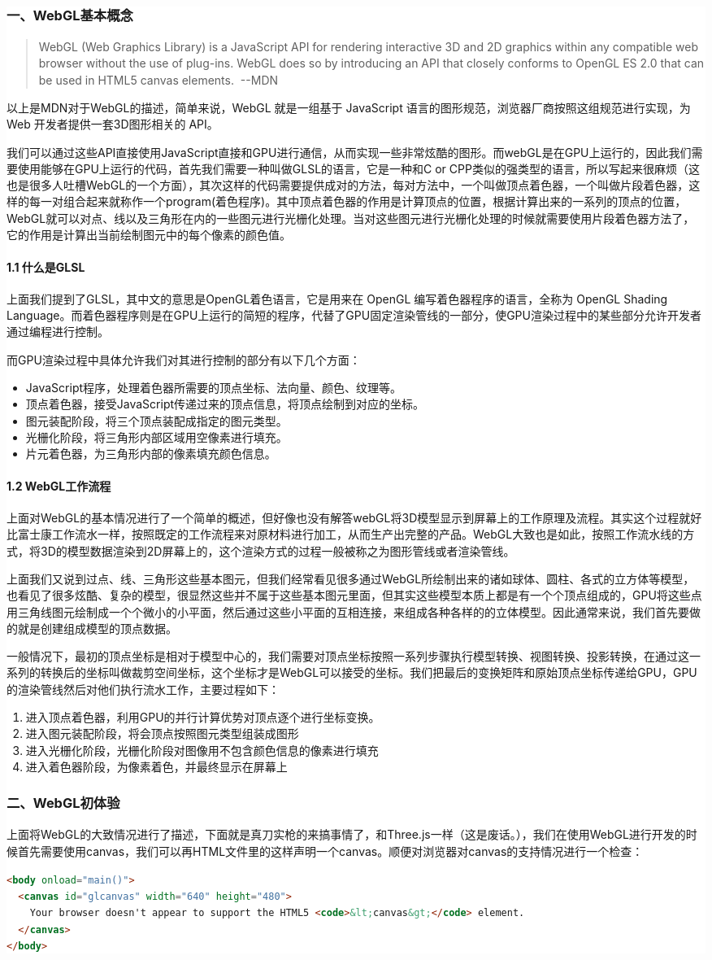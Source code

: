 
### 一、WebGL基本概念

> WebGL (Web Graphics Library) is a JavaScript API for rendering interactive 3D and 2D graphics within any compatible web browser without the use of plug-ins. WebGL does so by introducing an API that closely conforms to OpenGL ES 2.0 that can be used in HTML5 canvas elements.  --MDN


以上是MDN对于WebGL的描述，简单来说，WebGL 就是一组基于 JavaScript 语言的图形规范，浏览器厂商按照这组规范进行实现，为 Web 开发者提供一套3D图形相关的 API。

我们可以通过这些API直接使用JavaScript直接和GPU进行通信，从而实现一些非常炫酷的图形。而webGL是在GPU上运行的，因此我们需要使用能够在GPU上运行的代码，首先我们需要一种叫做GLSL的语言，它是一种和C or CPP类似的强类型的语言，所以写起来很麻烦（这也是很多人吐槽WebGL的一个方面），其次这样的代码需要提供成对的方法，每对方法中，一个叫做顶点着色器，一个叫做片段着色器，这样的每一对组合起来就称作一个program(着色程序)。其中顶点着色器的作用是计算顶点的位置，根据计算出来的一系列的顶点的位置，WebGL就可以对点、线以及三角形在内的一些图元进行光栅化处理。当对这些图元进行光栅化处理的时候就需要使用片段着色器方法了，它的作用是计算出当前绘制图元中的每个像素的颜色值。



#### 1.1 什么是GLSL

上面我们提到了GLSL，其中文的意思是OpenGL着色语言，它是用来在 OpenGL 编写着色器程序的语言，全称为 OpenGL Shading Language。而着色器程序则是在GPU上运行的简短的程序，代替了GPU固定渲染管线的一部分，使GPU渲染过程中的某些部分允许开发者通过编程进行控制。

而GPU渲染过程中具体允许我们对其进行控制的部分有以下几个方面：

- JavaScript程序，处理着色器所需要的顶点坐标、法向量、颜色、纹理等。
- 顶点着色器，接受JavaScript传递过来的顶点信息，将顶点绘制到对应的坐标。
- 图元装配阶段，将三个顶点装配成指定的图元类型。
- 光栅化阶段，将三角形内部区域用空像素进行填充。
- 片元着色器，为三角形内部的像素填充颜色信息。



#### 1.2 WebGL工作流程

上面对WebGL的基本情况进行了一个简单的概述，但好像也没有解答webGL将3D模型显示到屏幕上的工作原理及流程。其实这个过程就好比富士康工作流水一样，按照既定的工作流程来对原材料进行加工，从而生产出完整的产品。WebGL大致也是如此，按照工作流水线的方式，将3D的模型数据渲染到2D屏幕上的，这个渲染方式的过程一般被称之为图形管线或者渲染管线。

上面我们又说到过点、线、三角形这些基本图元，但我们经常看见很多通过WebGL所绘制出来的诸如球体、圆柱、各式的立方体等模型，也看见了很多炫酷、复杂的模型，很显然这些并不属于这些基本图元里面，但其实这些模型本质上都是有一个个顶点组成的，GPU将这些点用三角线图元绘制成一个个微小的小平面，然后通过这些小平面的互相连接，来组成各种各样的的立体模型。因此通常来说，我们首先要做的就是创建组成模型的顶点数据。

一般情况下，最初的顶点坐标是相对于模型中心的，我们需要对顶点坐标按照一系列步骤执行模型转换、视图转换、投影转换，在通过这一系列的转换后的坐标叫做裁剪空间坐标，这个坐标才是WebGL可以接受的坐标。我们把最后的变换矩阵和原始顶点坐标传递给GPU，GPU的渲染管线然后对他们执行流水工作，主要过程如下：

1. 进入顶点着色器，利用GPU的并行计算优势对顶点逐个进行坐标变换。
2. 进入图元装配阶段，将会顶点按照图元类型组装成图形
3. 进入光栅化阶段，光栅化阶段对图像用不包含颜色信息的像素进行填充
4. 进入着色器阶段，为像素着色，并最终显示在屏幕上



### 二、WebGL初体验

上面将WebGL的大致情况进行了描述，下面就是真刀实枪的来搞事情了，和Three.js一样（这是废话。），我们在使用WebGL进行开发的时候首先需要使用canvas，我们可以再HTML文件里的这样声明一个canvas。顺便对浏览器对canvas的支持情况进行一个检查：

```html
<body onload="main()">
  <canvas id="glcanvas" width="640" height="480">
    Your browser doesn't appear to support the HTML5 <code>&lt;canvas&gt;</code> element.
  </canvas>
</body>
```
